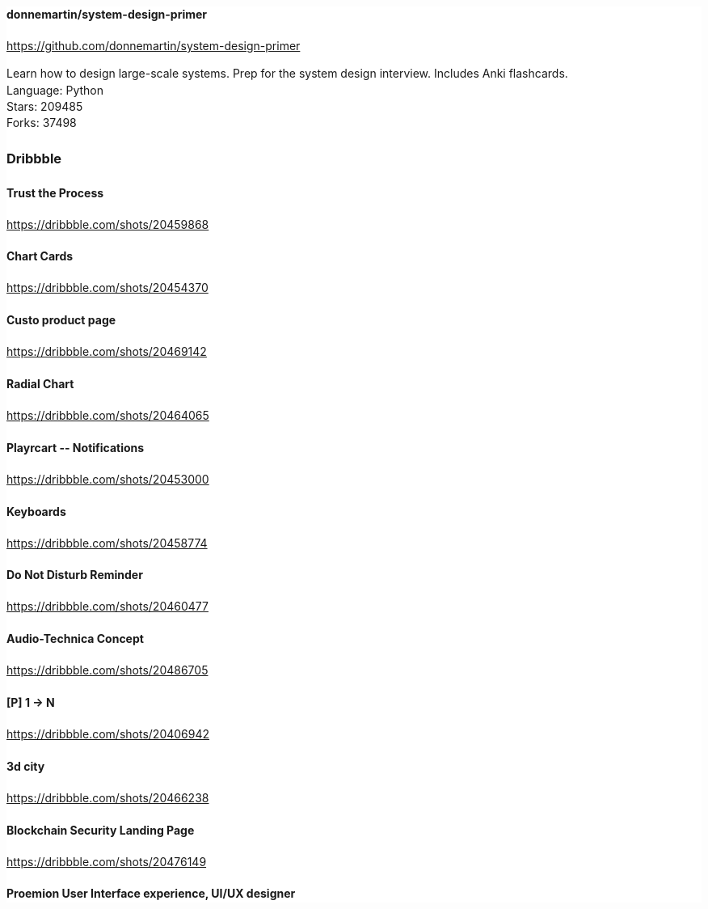 #### donnemartin/system-design-primer

https://github.com/donnemartin/system-design-primer

Learn how to design large-scale systems. Prep for the system design
interview. Includes Anki flashcards.\
Language: Python\
Stars: 209485\
Forks: 37498

### Dribbble

#### Trust the Process

https://dribbble.com/shots/20459868

#### Chart Cards

https://dribbble.com/shots/20454370

#### Custo product page

https://dribbble.com/shots/20469142

#### Radial Chart

https://dribbble.com/shots/20464065

#### Playrcart -- Notifications

https://dribbble.com/shots/20453000

#### Keyboards

https://dribbble.com/shots/20458774

#### Do Not Disturb Reminder

https://dribbble.com/shots/20460477

#### Audio-Technica Concept

https://dribbble.com/shots/20486705

#### \[P\] 1 → N

https://dribbble.com/shots/20406942

#### 3d city

https://dribbble.com/shots/20466238

#### Blockchain Security Landing Page

https://dribbble.com/shots/20476149

#### Proemion User Interface experience, UI/UX designer
